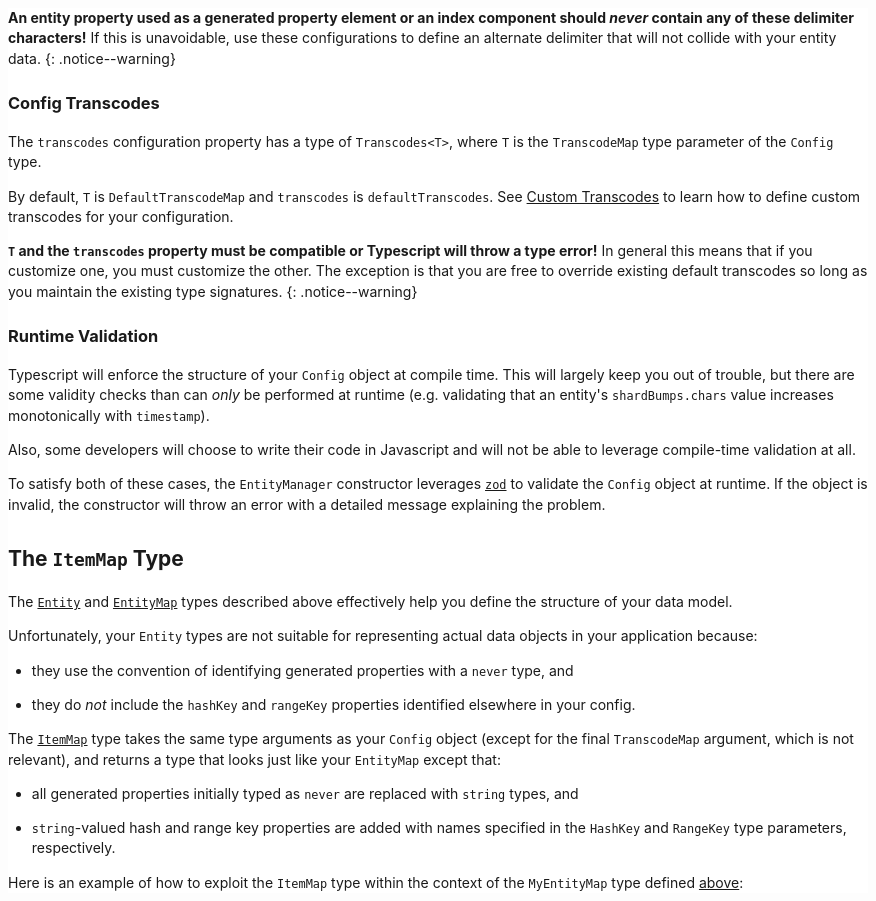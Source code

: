 **An entity property used as a generated property element or an index component should _never_ contain any of these delimiter characters!** If this is unavoidable, use these configurations to define an alternate delimiter that will not collide with your entity data.
{: .notice--warning}

### Config Transcodes

The `transcodes` configuration property has a type of `Transcodes<T>`, where `T` is the `TranscodeMap` type parameter of the `Config` type.

By default, `T` is `DefaultTranscodeMap` and `transcodes` is `defaultTranscodes`. See [Custom Transcodes](#custom-transcodes) to learn how to define custom transcodes for your configuration.

**`T` and the `transcodes` property must be compatible or Typescript will throw a type error!** In general this means that if you customize one, you must customize the other. The exception is that you are free to override existing default transcodes so long as you maintain the existing type signatures.
{: .notice--warning}

### Runtime Validation

Typescript will enforce the structure of your `Config` object at compile time. This will largely keep you out of trouble, but there are some validity checks than can _only_ be performed at runtime (e.g. validating that an entity's `shardBumps.chars` value increases monotonically with `timestamp`).

Also, some developers will choose to write their code in Javascript and will not be able to leverage compile-time validation at all.

To satisfy both of these cases, the `EntityManager` constructor leverages [`zod`](https://zod.dev/) to validate the `Config` object at runtime. If the object is invalid, the constructor will throw an error with a detailed message explaining the problem.

## The `ItemMap` Type

The [`Entity`](#the-entity-type) and [`EntityMap`](#the-entitymap-type) types described above effectively help you define the structure of your data model.

Unfortunately, your `Entity` types are not suitable for representing actual data objects in your application because:

- they use the convention of identifying generated properties with a `never` type, and

- they do _not_ include the `hashKey` and `rangeKey` properties identified elsewhere in your config.

The [`ItemMap`](https://docs.karmanivero.us/entity-manager/types/entity_manager.ItemMap.html) type takes the same type arguments as your `Config` object (except for the final `TranscodeMap` argument, which is not relevant), and returns a type that looks just like your `EntityMap` except that:

- all generated properties initially typed as `never` are replaced with `string` types, and

- `string`-valued hash and range key properties are added with names specified in the `HashKey` and `RangeKey` type parameters, respectively.

Here is an example of how to exploit the `ItemMap` type within the context of the `MyEntityMap` type defined [above](#the-entitymap-type):

